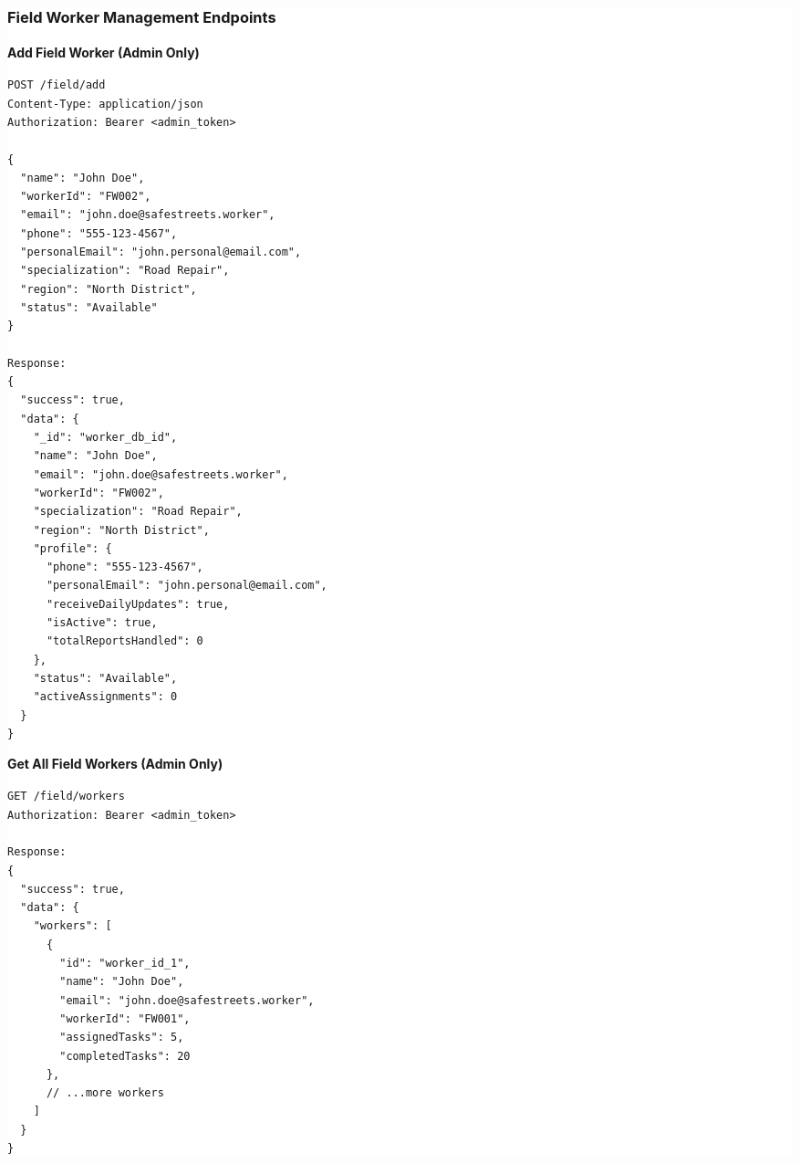 ### Field Worker Management Endpoints

**Add Field Worker (Admin Only)**
```http
POST /field/add
Content-Type: application/json
Authorization: Bearer <admin_token>

{
  "name": "John Doe",
  "workerId": "FW002",
  "email": "john.doe@safestreets.worker",
  "phone": "555-123-4567",
  "personalEmail": "john.personal@email.com",
  "specialization": "Road Repair",
  "region": "North District",
  "status": "Available"
}

Response:
{
  "success": true,
  "data": {
    "_id": "worker_db_id",
    "name": "John Doe",
    "email": "john.doe@safestreets.worker",
    "workerId": "FW002",
    "specialization": "Road Repair",
    "region": "North District",
    "profile": {
      "phone": "555-123-4567",
      "personalEmail": "john.personal@email.com",
      "receiveDailyUpdates": true,
      "isActive": true,
      "totalReportsHandled": 0
    },
    "status": "Available",
    "activeAssignments": 0
  }
}
```

**Get All Field Workers (Admin Only)**
```http
GET /field/workers
Authorization: Bearer <admin_token>

Response:
{
  "success": true,
  "data": {
    "workers": [
      {
        "id": "worker_id_1",
        "name": "John Doe",
        "email": "john.doe@safestreets.worker",
        "workerId": "FW001",
        "assignedTasks": 5,
        "completedTasks": 20
      },
      // ...more workers
    ]
  }
}
```